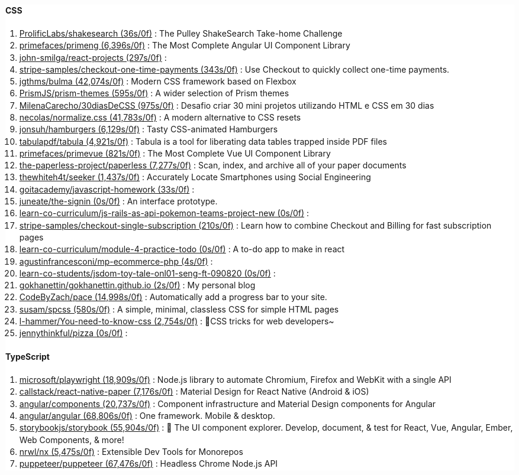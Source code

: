 #### CSS
1. [ProlificLabs/shakesearch (36s/0f)](https://github.com/ProlificLabs/shakesearch) : The Pulley ShakeSearch Take-home Challenge
2. [primefaces/primeng (6,396s/0f)](https://github.com/primefaces/primeng) : The Most Complete Angular UI Component Library
3. [john-smilga/react-projects (297s/0f)](https://github.com/john-smilga/react-projects) : 
4. [stripe-samples/checkout-one-time-payments (343s/0f)](https://github.com/stripe-samples/checkout-one-time-payments) : Use Checkout to quickly collect one-time payments.
5. [jgthms/bulma (42,074s/0f)](https://github.com/jgthms/bulma) : Modern CSS framework based on Flexbox
6. [PrismJS/prism-themes (595s/0f)](https://github.com/PrismJS/prism-themes) : A wider selection of Prism themes
7. [MilenaCarecho/30diasDeCSS (975s/0f)](https://github.com/MilenaCarecho/30diasDeCSS) : Desafio criar 30 mini projetos utilizando HTML e CSS em 30 dias
8. [necolas/normalize.css (41,783s/0f)](https://github.com/necolas/normalize.css) : A modern alternative to CSS resets
9. [jonsuh/hamburgers (6,129s/0f)](https://github.com/jonsuh/hamburgers) : Tasty CSS-animated Hamburgers
10. [tabulapdf/tabula (4,921s/0f)](https://github.com/tabulapdf/tabula) : Tabula is a tool for liberating data tables trapped inside PDF files
11. [primefaces/primevue (821s/0f)](https://github.com/primefaces/primevue) : The Most Complete Vue UI Component Library
12. [the-paperless-project/paperless (7,277s/0f)](https://github.com/the-paperless-project/paperless) : Scan, index, and archive all of your paper documents
13. [thewhiteh4t/seeker (1,437s/0f)](https://github.com/thewhiteh4t/seeker) : Accurately Locate Smartphones using Social Engineering
14. [goitacademy/javascript-homework (33s/0f)](https://github.com/goitacademy/javascript-homework) : 
15. [juneate/the-signin (0s/0f)](https://github.com/juneate/the-signin) : An interface prototype.
16. [learn-co-curriculum/js-rails-as-api-pokemon-teams-project-new (0s/0f)](https://github.com/learn-co-curriculum/js-rails-as-api-pokemon-teams-project-new) : 
17. [stripe-samples/checkout-single-subscription (210s/0f)](https://github.com/stripe-samples/checkout-single-subscription) : Learn how to combine Checkout and Billing for fast subscription pages
18. [learn-co-curriculum/module-4-practice-todo (0s/0f)](https://github.com/learn-co-curriculum/module-4-practice-todo) : A to-do app to make in react
19. [agustinfrancesconi/mp-ecommerce-php (4s/0f)](https://github.com/agustinfrancesconi/mp-ecommerce-php) : 
20. [learn-co-students/jsdom-toy-tale-onl01-seng-ft-090820 (0s/0f)](https://github.com/learn-co-students/jsdom-toy-tale-onl01-seng-ft-090820) : 
21. [gokhanettin/gokhanettin.github.io (2s/0f)](https://github.com/gokhanettin/gokhanettin.github.io) : My personal blog
22. [CodeByZach/pace (14,998s/0f)](https://github.com/CodeByZach/pace) : Automatically add a progress bar to your site.
23. [susam/spcss (580s/0f)](https://github.com/susam/spcss) : A simple, minimal, classless CSS for simple HTML pages
24. [l-hammer/You-need-to-know-css (2,754s/0f)](https://github.com/l-hammer/You-need-to-know-css) : 💄CSS tricks for web developers~
25. [jennythinkful/pizza (0s/0f)](https://github.com/jennythinkful/pizza) : 

#### TypeScript
1. [microsoft/playwright (18,909s/0f)](https://github.com/microsoft/playwright) : Node.js library to automate Chromium, Firefox and WebKit with a single API
2. [callstack/react-native-paper (7,176s/0f)](https://github.com/callstack/react-native-paper) : Material Design for React Native (Android & iOS)
3. [angular/components (20,737s/0f)](https://github.com/angular/components) : Component infrastructure and Material Design components for Angular
4. [angular/angular (68,806s/0f)](https://github.com/angular/angular) : One framework. Mobile & desktop.
5. [storybookjs/storybook (55,904s/0f)](https://github.com/storybookjs/storybook) : 📓 The UI component explorer. Develop, document, & test for React, Vue, Angular, Ember, Web Components, & more!
6. [nrwl/nx (5,475s/0f)](https://github.com/nrwl/nx) : Extensible Dev Tools for Monorepos
7. [puppeteer/puppeteer (67,476s/0f)](https://github.com/puppeteer/puppeteer) : Headless Chrome Node.js API